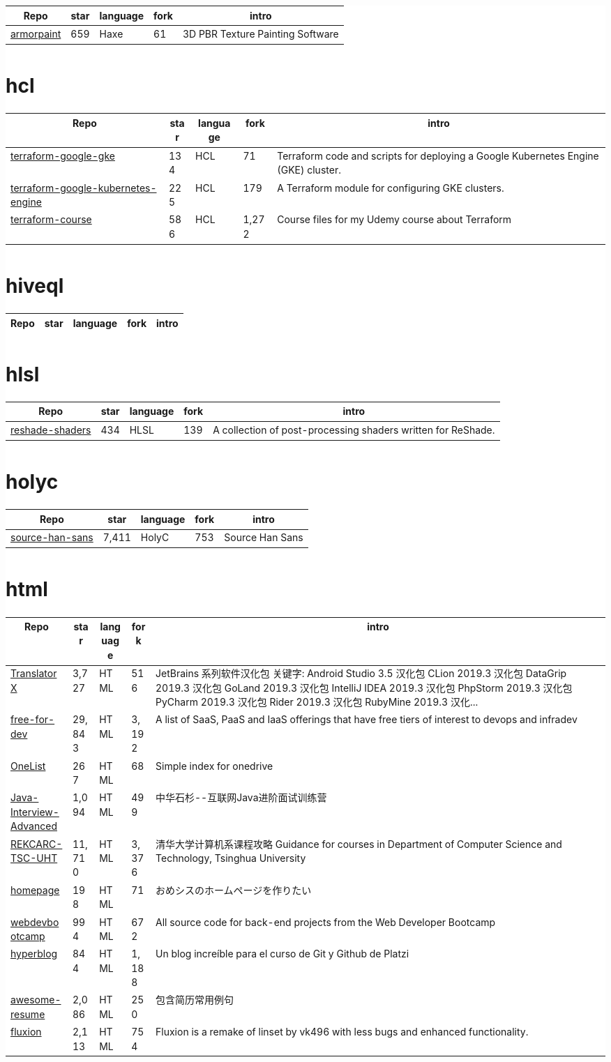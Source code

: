 Repo|star|language|fork|intro
-|-|-|-|-
[armorpaint](https://github.com/armory3d/armorpaint)|659|Haxe|61|3D PBR Texture Painting Software


# hcl

Repo|star|language|fork|intro
-|-|-|-|-
[terraform-google-gke](https://github.com/gruntwork-io/terraform-google-gke)|134|HCL|71|Terraform code and scripts for deploying a Google Kubernetes Engine (GKE) cluster.
[terraform-google-kubernetes-engine](https://github.com/terraform-google-modules/terraform-google-kubernetes-engine)|225|HCL|179|A Terraform module for configuring GKE clusters.
[terraform-course](https://github.com/wardviaene/terraform-course)|586|HCL|1,272|Course files for my Udemy course about Terraform


# hiveql

Repo|star|language|fork|intro
-|-|-|-|-



# hlsl

Repo|star|language|fork|intro
-|-|-|-|-
[reshade-shaders](https://github.com/crosire/reshade-shaders)|434|HLSL|139|A collection of post-processing shaders written for ReShade.


# holyc

Repo|star|language|fork|intro
-|-|-|-|-
[source-han-sans](https://github.com/adobe-fonts/source-han-sans)|7,411|HolyC|753|Source Han Sans | 思源黑体 | 思源黑體 | 思源黑體 香港 | 源ノ角ゴシック | 본고딕


# html

Repo|star|language|fork|intro
-|-|-|-|-
[TranslatorX](https://github.com/pingfangx/TranslatorX)|3,727|HTML|516|JetBrains 系列软件汉化包 关键字: Android Studio 3.5 汉化包 CLion 2019.3 汉化包 DataGrip 2019.3 汉化包 GoLand 2019.3 汉化包 IntelliJ IDEA 2019.3 汉化包 PhpStorm 2019.3 汉化包 PyCharm 2019.3 汉化包 Rider 2019.3 汉化包 RubyMine 2019.3 汉化...
[free-for-dev](https://github.com/ripienaar/free-for-dev)|29,843|HTML|3,192|A list of SaaS, PaaS and IaaS offerings that have free tiers of interest to devops and infradev
[OneList](https://github.com/MoeClub/OneList)|267|HTML|68|Simple index for onedrive
[Java-Interview-Advanced](https://github.com/shishan100/Java-Interview-Advanced)|1,094|HTML|499|中华石杉--互联网Java进阶面试训练营
[REKCARC-TSC-UHT](https://github.com/PKUanonym/REKCARC-TSC-UHT)|11,710|HTML|3,376|清华大学计算机系课程攻略 Guidance for courses in Department of Computer Science and Technology, Tsinghua University
[homepage](https://github.com/omegasisters/homepage)|198|HTML|71|おめシスのホームページを作りたい
[webdevbootcamp](https://github.com/nax3t/webdevbootcamp)|994|HTML|672|All source code for back-end projects from the Web Developer Bootcamp
[hyperblog](https://github.com/freddier/hyperblog)|844|HTML|1,188|Un blog increíble para el curso de Git y Github de Platzi
[awesome-resume](https://github.com/resumejob/awesome-resume)|2,086|HTML|250|包含简历常用例句
[fluxion](https://github.com/FluxionNetwork/fluxion)|2,113|HTML|754|Fluxion is a remake of linset by vk496 with less bugs and enhanced functionality.